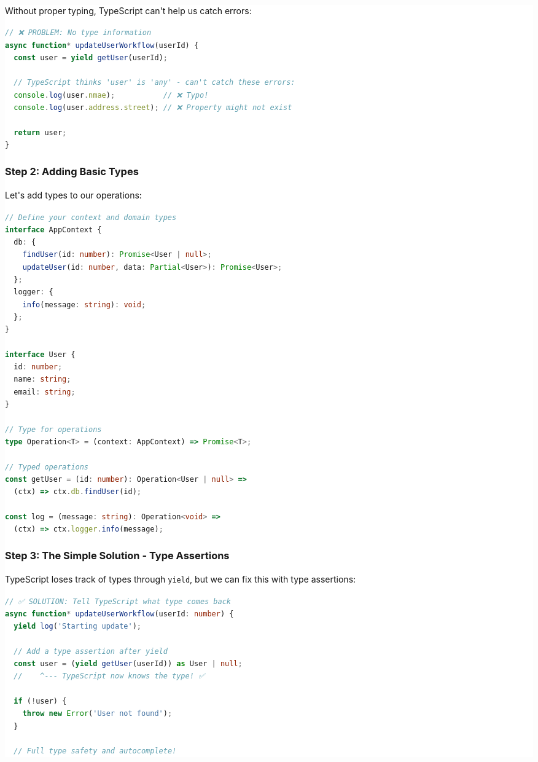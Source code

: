 Without proper typing, TypeScript can't help us catch errors:

```typescript
// ❌ PROBLEM: No type information
async function* updateUserWorkflow(userId) {
  const user = yield getUser(userId);
  
  // TypeScript thinks 'user' is 'any' - can't catch these errors:
  console.log(user.nmae);           // ❌ Typo!
  console.log(user.address.street); // ❌ Property might not exist
  
  return user;
}
```

### Step 2: Adding Basic Types

Let's add types to our operations:

```typescript
// Define your context and domain types
interface AppContext {
  db: {
    findUser(id: number): Promise<User | null>;
    updateUser(id: number, data: Partial<User>): Promise<User>;
  };
  logger: {
    info(message: string): void;
  };
}

interface User {
  id: number;
  name: string;
  email: string;
}

// Type for operations
type Operation<T> = (context: AppContext) => Promise<T>;

// Typed operations
const getUser = (id: number): Operation<User | null> => 
  (ctx) => ctx.db.findUser(id);

const log = (message: string): Operation<void> =>
  (ctx) => ctx.logger.info(message);
```

### Step 3: The Simple Solution - Type Assertions

TypeScript loses track of types through `yield`, but we can fix this with type assertions:

```typescript
// ✅ SOLUTION: Tell TypeScript what type comes back
async function* updateUserWorkflow(userId: number) {
  yield log('Starting update');
  
  // Add a type assertion after yield
  const user = (yield getUser(userId)) as User | null;
  //    ^--- TypeScript now knows the type! ✅
  
  if (!user) {
    throw new Error('User not found');
  }
  
  // Full type safety and autocomplete!
```